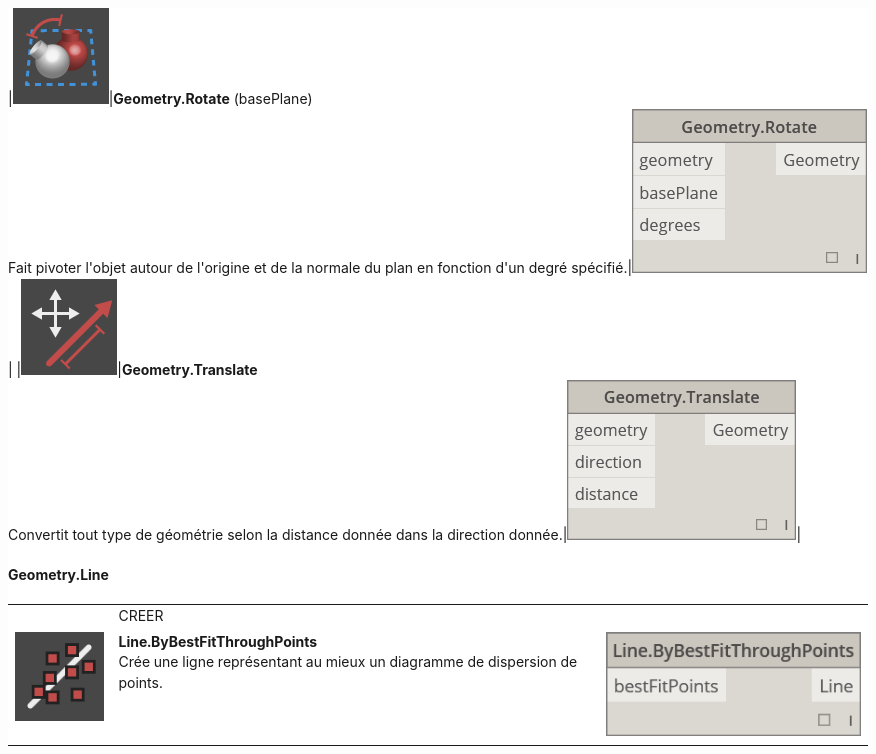 |![IMAGE](images/A-2/Autodesk.DesignScript.Geometry.Geometry.Rotate.Plane-double.Large.png)|**Geometry.Rotate** (basePlane)<br>Fait pivoter l'objet autour de l'origine et de la normale du plan en fonction d'un degré spécifié.|![IMAGE](images/nodes/Geometry.Rotate_BasePlane.png)|
|![IMAGE](images/A-2/Autodesk.DesignScript.Geometry.Geometry.Translate.Vector-double.Large.png)|**Geometry.Translate**<br>Convertit tout type de géométrie selon la distance donnée dans la direction donnée.|![IMAGE](images/nodes/Geometry.Translate.png)|

#### Geometry.Line

||||
| -- | -- | -- |
||CREER||
|![IMAGE](images/A-2/Autodesk.DesignScript.Geometry.Line.ByBestFitThroughPoints.Large.png)|**Line.ByBestFitThroughPoints**<br>Crée une ligne représentant au mieux un diagramme de dispersion de points.|![IMAGE](images/nodes/Line.ByBestFitThroughPoints.png)|